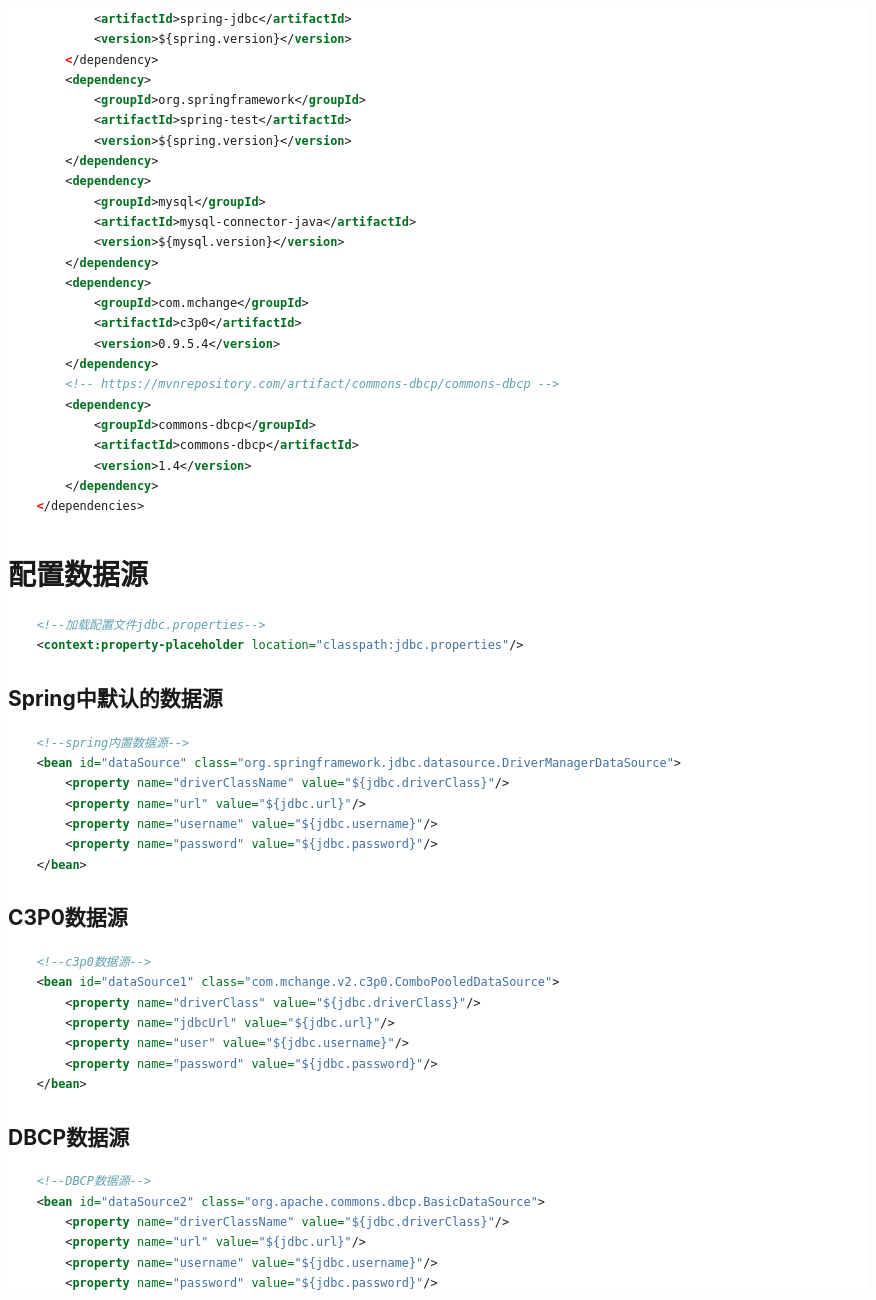 ```xml
            <artifactId>spring-jdbc</artifactId>
            <version>${spring.version}</version>
        </dependency>
        <dependency>
            <groupId>org.springframework</groupId>
            <artifactId>spring-test</artifactId>
            <version>${spring.version}</version>
        </dependency>
        <dependency>
            <groupId>mysql</groupId>
            <artifactId>mysql-connector-java</artifactId>
            <version>${mysql.version}</version>
        </dependency>
        <dependency>
            <groupId>com.mchange</groupId>
            <artifactId>c3p0</artifactId>
            <version>0.9.5.4</version>
        </dependency>
        <!-- https://mvnrepository.com/artifact/commons-dbcp/commons-dbcp -->
        <dependency>
            <groupId>commons-dbcp</groupId>
            <artifactId>commons-dbcp</artifactId>
            <version>1.4</version>
        </dependency>
    </dependencies>
```

# 配置数据源
```xml
    <!--加载配置文件jdbc.properties-->
    <context:property-placeholder location="classpath:jdbc.properties"/>
```
## Spring中默认的数据源
```xml
    <!--spring内置数据源-->
    <bean id="dataSource" class="org.springframework.jdbc.datasource.DriverManagerDataSource">
        <property name="driverClassName" value="${jdbc.driverClass}"/>
        <property name="url" value="${jdbc.url}"/>
        <property name="username" value="${jdbc.username}"/>
        <property name="password" value="${jdbc.password}"/>
    </bean>
```
## C3P0数据源
```xml
    <!--c3p0数据源-->
    <bean id="dataSource1" class="com.mchange.v2.c3p0.ComboPooledDataSource">
        <property name="driverClass" value="${jdbc.driverClass}"/>
        <property name="jdbcUrl" value="${jdbc.url}"/>
        <property name="user" value="${jdbc.username}"/>
        <property name="password" value="${jdbc.password}"/>
    </bean>
```
## DBCP数据源
```xml
    <!--DBCP数据源-->
    <bean id="dataSource2" class="org.apache.commons.dbcp.BasicDataSource">
        <property name="driverClassName" value="${jdbc.driverClass}"/>
        <property name="url" value="${jdbc.url}"/>
        <property name="username" value="${jdbc.username}"/>
        <property name="password" value="${jdbc.password}"/>
```